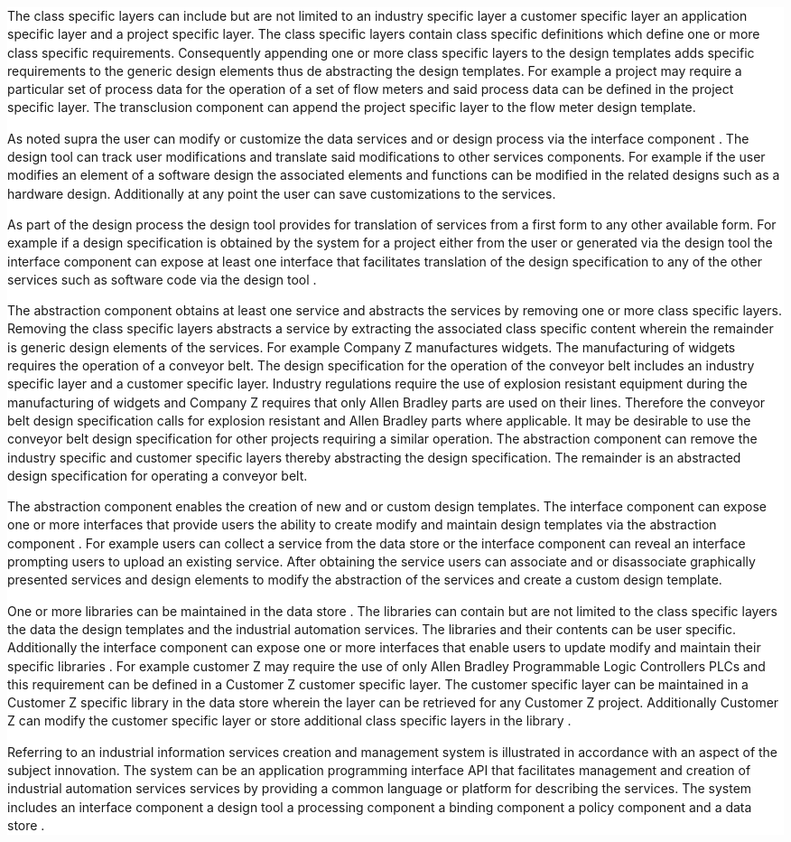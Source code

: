 The class specific layers can include but are not limited to an industry specific layer a customer specific layer an application specific layer and a project specific layer. The class specific layers contain class specific definitions which define one or more class specific requirements. Consequently appending one or more class specific layers to the design templates adds specific requirements to the generic design elements thus de abstracting the design templates. For example a project may require a particular set of process data for the operation of a set of flow meters and said process data can be defined in the project specific layer. The transclusion component can append the project specific layer to the flow meter design template.

As noted supra the user can modify or customize the data services and or design process via the interface component . The design tool can track user modifications and translate said modifications to other services components. For example if the user modifies an element of a software design the associated elements and functions can be modified in the related designs such as a hardware design. Additionally at any point the user can save customizations to the services.

As part of the design process the design tool provides for translation of services from a first form to any other available form. For example if a design specification is obtained by the system for a project either from the user or generated via the design tool the interface component can expose at least one interface that facilitates translation of the design specification to any of the other services such as software code via the design tool .

The abstraction component obtains at least one service and abstracts the services by removing one or more class specific layers. Removing the class specific layers abstracts a service by extracting the associated class specific content wherein the remainder is generic design elements of the services. For example Company Z manufactures widgets. The manufacturing of widgets requires the operation of a conveyor belt. The design specification for the operation of the conveyor belt includes an industry specific layer and a customer specific layer. Industry regulations require the use of explosion resistant equipment during the manufacturing of widgets and Company Z requires that only Allen Bradley parts are used on their lines. Therefore the conveyor belt design specification calls for explosion resistant and Allen Bradley parts where applicable. It may be desirable to use the conveyor belt design specification for other projects requiring a similar operation. The abstraction component can remove the industry specific and customer specific layers thereby abstracting the design specification. The remainder is an abstracted design specification for operating a conveyor belt.

The abstraction component enables the creation of new and or custom design templates. The interface component can expose one or more interfaces that provide users the ability to create modify and maintain design templates via the abstraction component . For example users can collect a service from the data store or the interface component can reveal an interface prompting users to upload an existing service. After obtaining the service users can associate and or disassociate graphically presented services and design elements to modify the abstraction of the services and create a custom design template.

One or more libraries can be maintained in the data store . The libraries can contain but are not limited to the class specific layers the data the design templates and the industrial automation services. The libraries and their contents can be user specific. Additionally the interface component can expose one or more interfaces that enable users to update modify and maintain their specific libraries . For example customer Z may require the use of only Allen Bradley Programmable Logic Controllers PLCs and this requirement can be defined in a Customer Z customer specific layer. The customer specific layer can be maintained in a Customer Z specific library in the data store wherein the layer can be retrieved for any Customer Z project. Additionally Customer Z can modify the customer specific layer or store additional class specific layers in the library .

Referring to an industrial information services creation and management system is illustrated in accordance with an aspect of the subject innovation. The system can be an application programming interface API that facilitates management and creation of industrial automation services services by providing a common language or platform for describing the services. The system includes an interface component a design tool a processing component a binding component a policy component and a data store .
